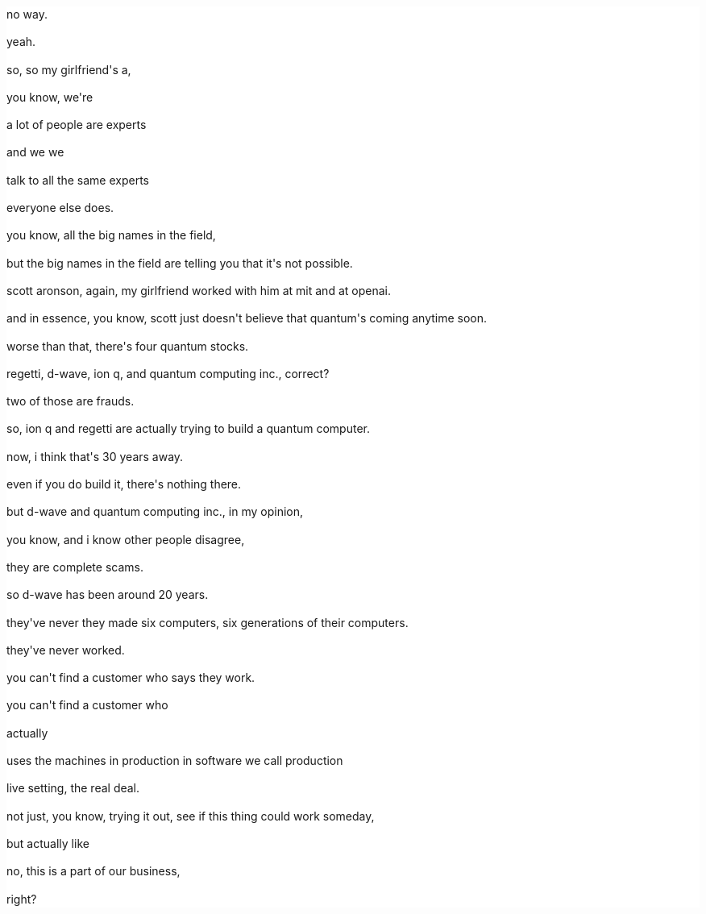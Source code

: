  no way.

 yeah.

 so, so my girlfriend's a,

 you know, we're

 a lot of people are experts

 and we we

 talk to all the same experts

 everyone else does.

 you know, all the big names in the field,

 but the big names in the field are telling you that it's not possible.

 scott aronson, again, my girlfriend worked with him at mit and at openai.

 and in essence, you know, scott just doesn't believe that quantum's coming anytime soon.

 worse than that, there's four quantum stocks.

 regetti, d-wave, ion q, and quantum computing inc., correct?

 two of those are frauds.

 so, ion q and regetti are actually trying to build a quantum computer.

 now, i think that's 30 years away.

 even if you do build it, there's nothing there.

 but d-wave and quantum computing inc., in my opinion,

 you know, and i know other people disagree,

 they are complete scams.

 so d-wave has been around 20 years.

 they've never they made six computers, six generations of their computers.

 they've never worked.

 you can't find a customer who says they work.

 you can't find a customer who

 actually

 uses the machines in production in software we call production

 live setting, the real deal.

 not just, you know, trying it out, see if this thing could work someday,

 but actually like

 no, this is a part of our business,

 right?
